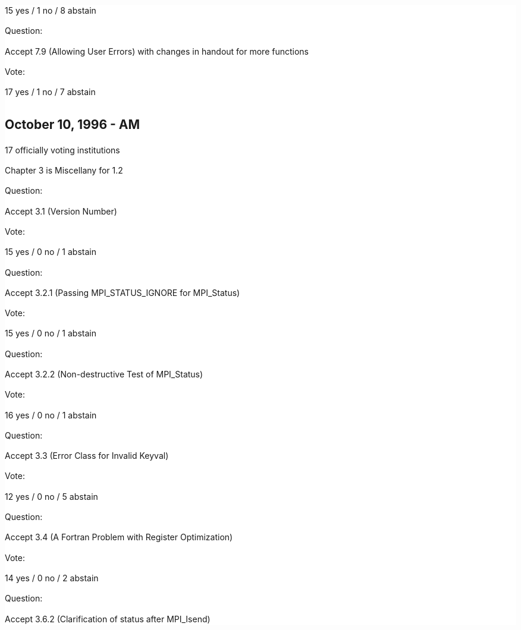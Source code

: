 15 yes / 1 no / 8 abstain


Question:

Accept 7.9 (Allowing User Errors) with changes in handout for more functions

Vote:

17 yes / 1 no / 7 abstain


October 10, 1996 - AM
--------------

17 officially voting institutions


Chapter 3 is Miscellany for 1.2

Question:

Accept 3.1 (Version Number)

Vote:

15 yes / 0 no / 1 abstain


Question:

Accept 3.2.1 (Passing MPI_STATUS_IGNORE for MPI_Status)

Vote:

15 yes / 0 no / 1 abstain


Question:

Accept 3.2.2 (Non-destructive Test of MPI_Status)

Vote:

16 yes / 0 no / 1 abstain


Question:

Accept 3.3 (Error Class for Invalid Keyval)

Vote:

12 yes / 0 no / 5 abstain


Question:

Accept 3.4 (A Fortran Problem with Register Optimization)

Vote:

14 yes / 0 no / 2 abstain


Question:

Accept 3.6.2 (Clarification of status after MPI_Isend)
